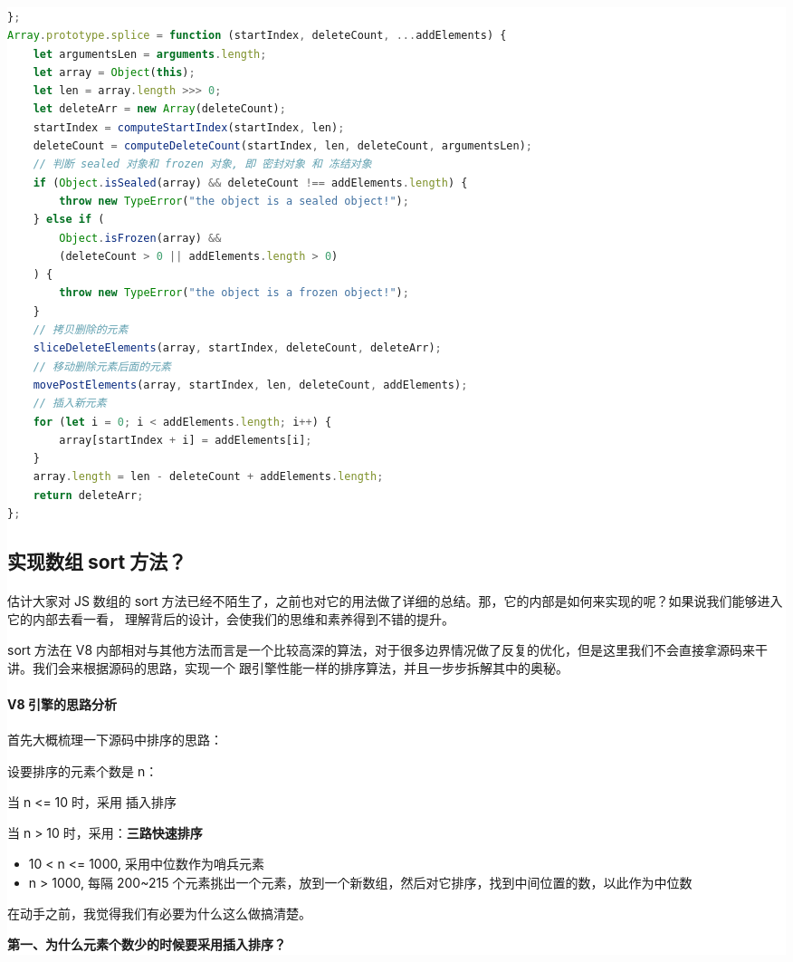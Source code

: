 ```js
};
Array.prototype.splice = function (startIndex, deleteCount, ...addElements) {
	let argumentsLen = arguments.length;
	let array = Object(this);
	let len = array.length >>> 0;
	let deleteArr = new Array(deleteCount);
	startIndex = computeStartIndex(startIndex, len);
	deleteCount = computeDeleteCount(startIndex, len, deleteCount, argumentsLen);
	// 判断 sealed 对象和 frozen 对象, 即 密封对象 和 冻结对象
	if (Object.isSealed(array) && deleteCount !== addElements.length) {
		throw new TypeError("the object is a sealed object!");
	} else if (
		Object.isFrozen(array) &&
		(deleteCount > 0 || addElements.length > 0)
	) {
		throw new TypeError("the object is a frozen object!");
	}
	// 拷贝删除的元素
	sliceDeleteElements(array, startIndex, deleteCount, deleteArr);
	// 移动删除元素后面的元素
	movePostElements(array, startIndex, len, deleteCount, addElements);
	// 插入新元素
	for (let i = 0; i < addElements.length; i++) {
		array[startIndex + i] = addElements[i];
	}
	array.length = len - deleteCount + addElements.length;
	return deleteArr;
};
```

## 实现数组 sort 方法？

估计大家对 JS 数组的 sort 方法已经不陌生了，之前也对它的用法做了详细的总结。那，它的内部是如何来实现的呢？如果说我们能够进入它的内部去看一看， 理解背后的设计，会使我们的思维和素养得到不错的提升。

sort 方法在 V8 内部相对与其他方法而言是一个比较高深的算法，对于很多边界情况做了反复的优化，但是这里我们不会直接拿源码来干讲。我们会来根据源码的思路，实现一个 跟引擎性能一样的排序算法，并且一步步拆解其中的奥秘。

#### V8 引擎的思路分析

首先大概梳理一下源码中排序的思路：

设要排序的元素个数是 n：

当 n <= 10 时，采用 插入排序

当 n > 10 时，采用：**三路快速排序**

- 10 < n <= 1000, 采用中位数作为哨兵元素
- n > 1000, 每隔 200~215 个元素挑出一个元素，放到一个新数组，然后对它排序，找到中间位置的数，以此作为中位数

在动手之前，我觉得我们有必要为什么这么做搞清楚。

**第一、为什么元素个数少的时候要采用插入排序？**
